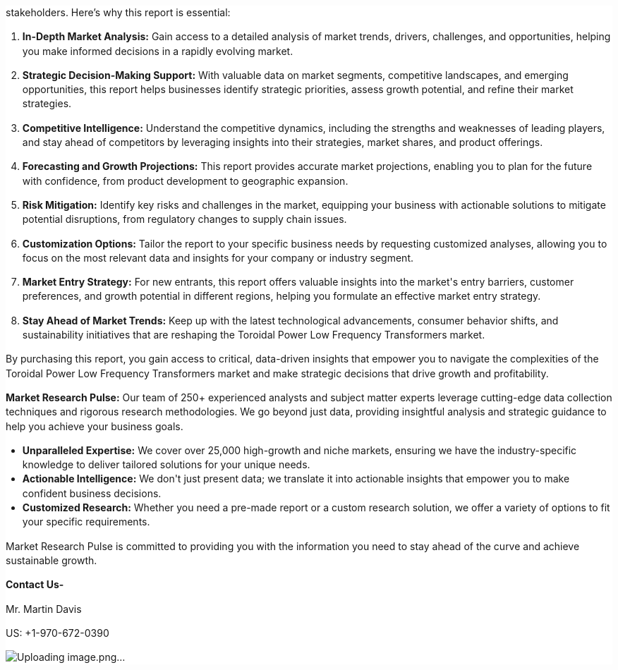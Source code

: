 stakeholders. Here&rsquo;s why this report is essential:</p><ol><li><p><strong>In-Depth Market Analysis:</strong> Gain access to a detailed analysis of market trends, drivers, challenges, and opportunities, helping you make informed decisions in a rapidly evolving market.</p></li><li><p><strong>Strategic Decision-Making Support:</strong> With valuable data on market segments, competitive landscapes, and emerging opportunities, this report helps businesses identify strategic priorities, assess growth potential, and refine their market strategies.</p></li><li><p><strong>Competitive Intelligence:</strong> Understand the competitive dynamics, including the strengths and weaknesses of leading players, and stay ahead of competitors by leveraging insights into their strategies, market shares, and product offerings.</p></li><li><p><strong>Forecasting and Growth Projections:</strong> This report provides accurate market projections, enabling you to plan for the future with confidence, from product development to geographic expansion.</p></li><li><p><strong>Risk Mitigation:</strong> Identify key risks and challenges in the market, equipping your business with actionable solutions to mitigate potential disruptions, from regulatory changes to supply chain issues.</p></li><li><p><strong>Customization Options:</strong> Tailor the report to your specific business needs by requesting customized analyses, allowing you to focus on the most relevant data and insights for your company or industry segment.</p></li><li><p><strong>Market Entry Strategy:</strong> For new entrants, this report offers valuable insights into the market's entry barriers, customer preferences, and growth potential in different regions, helping you formulate an effective market entry strategy.</p></li><li><p><strong>Stay Ahead of Market Trends:</strong> Keep up with the latest technological advancements, consumer behavior shifts, and sustainability initiatives that are reshaping the Toroidal Power Low Frequency Transformers market.</p></li></ol><p>By purchasing this report, you gain access to critical, data-driven insights that empower you to navigate the complexities of the Toroidal Power Low Frequency Transformers market and make strategic decisions that drive growth and profitability.</p><p><strong>Market Research Pulse:</strong>&nbsp;Our team of 250+ experienced analysts and subject matter experts leverage cutting-edge data collection techniques and rigorous research methodologies. We go beyond just data, providing insightful analysis and strategic guidance to help you achieve your business goals.</p><ul><li><strong>Unparalleled Expertise:</strong>&nbsp;We cover over 25,000 high-growth and niche markets, ensuring we have the industry-specific knowledge to deliver tailored solutions for your unique needs.</li><li><strong>Actionable Intelligence:</strong>&nbsp;We don't just present data; we translate it into actionable insights that empower you to make confident business decisions.</li><li><strong>Customized Research:</strong>&nbsp;Whether you need a pre-made report or a custom research solution, we offer a variety of options to fit your specific requirements.</li></ul><p>Market Research Pulse is committed to providing you with the information you need to stay ahead of the curve and achieve sustainable growth.</p><p><strong>Contact Us-</strong></p><p>Mr. Martin Davis</p><p>US: +1-970-672-0390</p>
![Uploading image.png…]()
